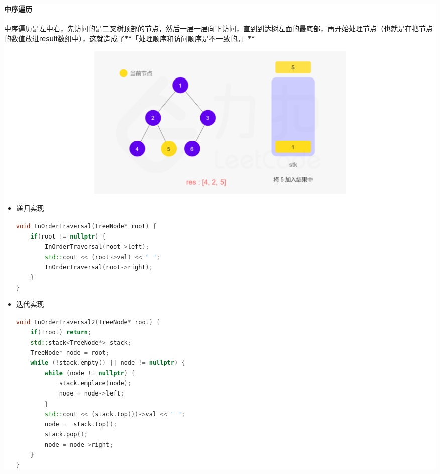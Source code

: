 #### 中序遍历

中序遍历是左中右，先访问的是二叉树顶部的节点，然后一层一层向下访问，直到到达树左面的最底部，再开始处理节点（也就是在把节点的数值放进result数组中），这就造成了**「处理顺序和访问顺序是不一致的。」**

<div align = "center"> <img src="../images/Tree8.png" width="500px"/> </div>

+ 递归实现

  ```c++
  void InOrderTraversal(TreeNode* root) {
      if(root != nullptr) {
          InOrderTraversal(root->left);
          std::cout << (root->val) << " ";
          InOrderTraversal(root->right);
      }
  }
  ```

+ 迭代实现

  ```c++
  void InOrderTraversal2(TreeNode* root) {
      if(!root) return;
      std::stack<TreeNode*> stack;
      TreeNode* node = root;
      while (!stack.empty() || node != nullptr) {
          while (node != nullptr) {
              stack.emplace(node);
              node = node->left;
          }
          std::cout << (stack.top())->val << " ";
          node =  stack.top();
          stack.pop();
          node = node->right;
      }
  }
  ```
